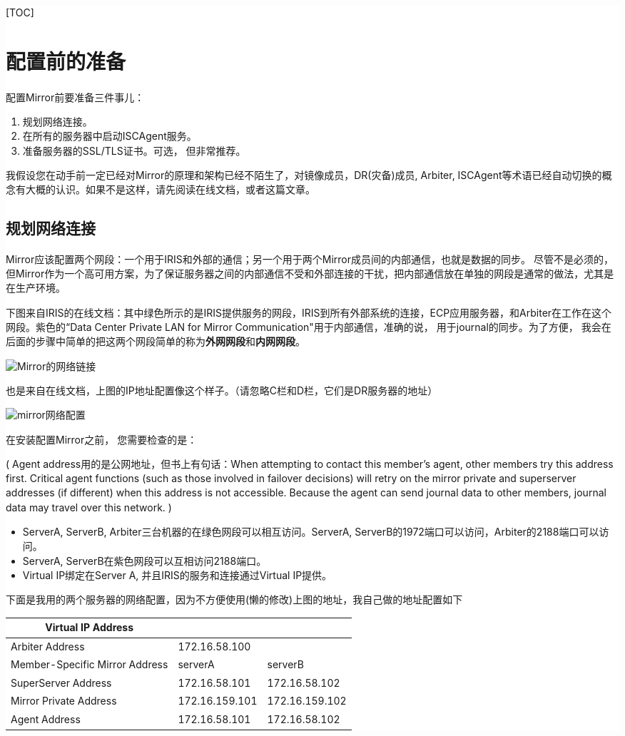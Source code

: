 [TOC]

# 配置前的准备

配置Mirror前要准备三件事儿：

1. 规划网络连接。
2. 在所有的服务器中启动ISCAgent服务。
3. 准备服务器的SSL/TLS证书。可选， 但非常推荐。

我假设您在动手前一定已经对Mirror的原理和架构已经不陌生了，对镜像成员，DR(灾备)成员, Arbiter, ISCAgent等术语已经自动切换的概念有大概的认识。如果不是这样，请先阅读在线文档，或者这篇文章。 



## 规划网络连接

Mirror应该配置两个网段：一个用于IRIS和外部的通信；另一个用于两个Mirror成员间的内部通信，也就是数据的同步。 尽管不是必须的，但Mirror作为一个高可用方案，为了保证服务器之间的内部通信不受和外部连接的干扰，把内部通信放在单独的网段是通常的做法，尤其是在生产环境。

下图来自IRIS的在线文档：其中绿色所示的是IRIS提供服务的网段，IRIS到所有外部系统的连接，ECP应用服务器，和Arbiter在工作在这个网段。紫色的“Data Center Private LAN for Mirror Communication"用于内部通信，准确的说， 用于journal的同步。为了方便， 我会在后面的步骤中简单的把这两个网段简单的称为**外网网段**和**内网网段**。



![Mirror的网络链接](https://docs.intersystems.com/iris20212/csp/docbook/images/gha_mirror_netconfig_simple.png)



也是来自在线文档，上图的IP地址配置像这个样子。（请忽略C栏和D栏，它们是DR服务器的地址）



![mirror网络配置](https://docs.intersystems.com/iris20221/csp/docbook/images/gha_mirror_netconfig_ecp_table.png)



在安装配置Mirror之前， 您需要检查的是：

( Agent address用的是公网地址，但书上有句话：When attempting to contact this member’s agent, other members try this address first. Critical agent functions (such as those involved in failover decisions) will retry on the mirror private and superserver addresses (if different) when this address is not accessible. Because the agent can send journal data to other members, journal data may travel over this network. )

- ServerA, ServerB, Arbiter三台机器的在绿色网段可以相互访问。ServerA, ServerB的1972端口可以访问，Arbiter的2188端口可以访问。
- ServerA, ServerB在紫色网段可以互相访问2188端口。
- Virtual IP绑定在Server A, 并且IRIS的服务和连接通过Virtual IP提供。

下面是我用的两个服务器的网络配置，因为不方便使用(懒的修改)上图的地址，我自己做的地址配置如下

| Virtual IP Address             |                |                |
| ------------------------------ | -------------- | -------------- |
| Arbiter Address                | 172.16.58.100  |                |
| Member-Specific Mirror Address | serverA        | serverB        |
| SuperServer Address            | 172.16.58.101  | 172.16.58.102  |
| Mirror Private Address         | 172.16.159.101 | 172.16.159.102 |
| Agent Address                  | 172.16.58.101  | 172.16.58.102  |
